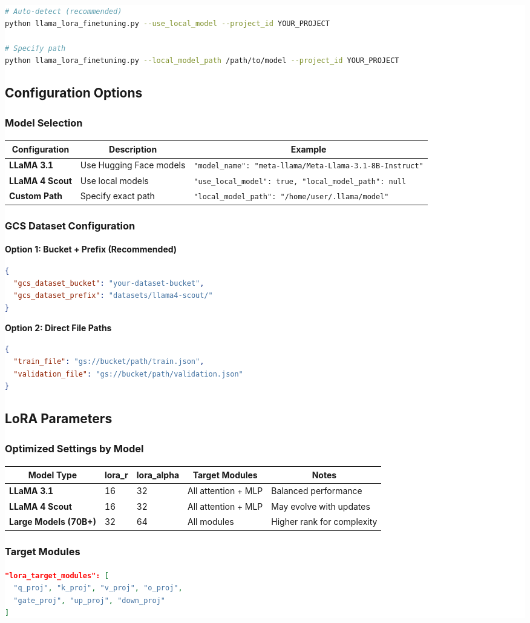 ```bash
# Auto-detect (recommended)
python llama_lora_finetuning.py --use_local_model --project_id YOUR_PROJECT

# Specify path
python llama_lora_finetuning.py --local_model_path /path/to/model --project_id YOUR_PROJECT
```

## Configuration Options

### Model Selection

| Configuration | Description | Example |
|---------------|-------------|---------|
| **LLaMA 3.1** | Use Hugging Face models | `"model_name": "meta-llama/Meta-Llama-3.1-8B-Instruct"` |
| **LLaMA 4 Scout** | Use local models | `"use_local_model": true, "local_model_path": null` |
| **Custom Path** | Specify exact path | `"local_model_path": "/home/user/.llama/model"` |

### GCS Dataset Configuration

**Option 1: Bucket + Prefix (Recommended)**
```json
{
  "gcs_dataset_bucket": "your-dataset-bucket",
  "gcs_dataset_prefix": "datasets/llama4-scout/"
}
```

**Option 2: Direct File Paths**
```json
{
  "train_file": "gs://bucket/path/train.json",
  "validation_file": "gs://bucket/path/validation.json"
}
```

## LoRA Parameters

### Optimized Settings by Model

| Model Type | lora_r | lora_alpha | Target Modules | Notes |
|------------|--------|------------|----------------|-------|
| **LLaMA 3.1** | 16 | 32 | All attention + MLP | Balanced performance |
| **LLaMA 4 Scout** | 16 | 32 | All attention + MLP | May evolve with updates |
| **Large Models (70B+)** | 32 | 64 | All modules | Higher rank for complexity |

### Target Modules
```json
"lora_target_modules": [
  "q_proj", "k_proj", "v_proj", "o_proj",
  "gate_proj", "up_proj", "down_proj"
]
```
